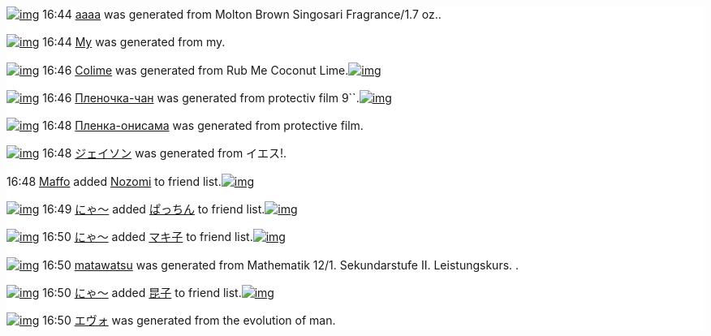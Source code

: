 [![img](http://www.deviantsart.com/2abf9l0.png)](http://www.barcodekanojo.com/kanojo/3145011/aaaa) 16:44 [aaaa](http://www.barcodekanojo.com/kanojo/3145011/aaaa) was generated from Molton Brown Singosari Fragrance/1.7 oz..

[![img](http://www.deviantsart.com/2q6ec47.png)](http://www.barcodekanojo.com/kanojo/3145012/My) 16:44 [My](http://www.barcodekanojo.com/kanojo/3145012/My) was generated from my.

[![img](http://www.deviantsart.com/1vnq0et.png)](http://www.barcodekanojo.com/kanojo/3145013/Colime) 16:46 [Colime](http://www.barcodekanojo.com/kanojo/3145013/Colime) was generated from Rub Me Coconut Lime.[![img](http://www.deviantsart.com/7t0jml.jpeg)](http://www.barcodekanojo.com/product_images/barcode/5929337/1412063119/50x50xRub,P20Me,P20Coconut,P20Lime.jpg,qw=88,ah=88.pagespeed.ic.QrrsqUWOv5.jpg)

[![img](http://www.deviantsart.com/2bs81n7.png)](http://www.barcodekanojo.com/kanojo/3145014/%D0%9F%D0%BB%D0%B5%D0%BD%D0%BE%D1%87%D0%BA%D0%B0-%D1%87%D0%B0%D0%BD) 16:46 [Пленочка-чан](http://www.barcodekanojo.com/kanojo/3145014/%D0%9F%D0%BB%D0%B5%D0%BD%D0%BE%D1%87%D0%BA%D0%B0-%D1%87%D0%B0%D0%BD) was generated from protectiv film 9``.[![img](http://www.deviantsart.com/1rffuhh.jpeg)](http://www.barcodekanojo.com/product_images/barcode/5929338/1412063124/50x50xprotectiv,P20film,P209,P60,P60.jpg,qw=88,ah=88.pagespeed.ic.bhzoTOYdGi.jpg)

[![img](http://www.deviantsart.com/1ep9d48.png)](http://www.barcodekanojo.com/kanojo/3145015/%D0%9F%D0%BB%D0%B5%D0%BD%D0%BA%D0%B0-%D0%BE%D0%BD%D0%B8%D1%81%D0%B0%D0%BC%D0%B0) 16:48 [Пленка-онисама](http://www.barcodekanojo.com/kanojo/3145015/%D0%9F%D0%BB%D0%B5%D0%BD%D0%BA%D0%B0-%D0%BE%D0%BD%D0%B8%D1%81%D0%B0%D0%BC%D0%B0) was generated from protective film.

[![img](http://www.deviantsart.com/2svrasd.png)](http://www.barcodekanojo.com/kanojo/3145016/%E3%82%B8%E3%82%A7%E3%82%A4%E3%82%BD%E3%83%B3) 16:48 [ジェイソン](http://www.barcodekanojo.com/kanojo/3145016/%E3%82%B8%E3%82%A7%E3%82%A4%E3%82%BD%E3%83%B3) was generated from イエス!.

16:48 [Maffo](http://www.barcodekanojo.com/user/487908/Maffo) added [Nozomi](http://www.barcodekanojo.com/kanojo/2436515/Nozomi) to friend list.[![img](http://www.deviantsart.com/1a9ph4.png)](http://www.barcodekanojo.com/kanojo/2436515/Nozomi)

[![img](http://www.deviantsart.com/on2qva.jpeg)](http://www.barcodekanojo.com/user/298886/%E3%81%AB%E3%82%83%EF%BD%9E) 16:49 [にゃ～](http://www.barcodekanojo.com/user/298886/%E3%81%AB%E3%82%83%EF%BD%9E) added [ぱっちん](http://www.barcodekanojo.com/kanojo/8269/%E3%81%B1%E3%81%A3%E3%81%A1%E3%82%93) to friend list.[![img](http://www.deviantsart.com/3ruoi9q.png)](http://www.barcodekanojo.com/kanojo/8269/%E3%81%B1%E3%81%A3%E3%81%A1%E3%82%93)

[![img](http://www.deviantsart.com/on2qva.jpeg)](http://www.barcodekanojo.com/user/298886/%E3%81%AB%E3%82%83%EF%BD%9E) 16:50 [にゃ～](http://www.barcodekanojo.com/user/298886/%E3%81%AB%E3%82%83%EF%BD%9E) added [マキ子](http://www.barcodekanojo.com/kanojo/2673820/%E3%83%9E%E3%82%AD%E5%AD%90) to friend list.[![img](http://www.deviantsart.com/28fr3mf.png)](http://www.barcodekanojo.com/kanojo/2673820/%E3%83%9E%E3%82%AD%E5%AD%90)

[![img](http://www.deviantsart.com/7dklp6.png)](http://www.barcodekanojo.com/kanojo/3145017/matawatsu) 16:50 [matawatsu](http://www.barcodekanojo.com/kanojo/3145017/matawatsu) was generated from Mathematik 12/1. Sekundarstufe II. Leistungskurs. .

[![img](http://www.deviantsart.com/on2qva.jpeg)](http://www.barcodekanojo.com/user/298886/%E3%81%AB%E3%82%83%EF%BD%9E) 16:50 [にゃ～](http://www.barcodekanojo.com/user/298886/%E3%81%AB%E3%82%83%EF%BD%9E) added [昆子](http://www.barcodekanojo.com/kanojo/67843/%E6%98%86%E5%AD%90) to friend list.[![img](http://www.deviantsart.com/1not8mt.png)](http://www.barcodekanojo.com/kanojo/67843/%E6%98%86%E5%AD%90)

[![img](http://www.deviantsart.com/23fd76h.png)](http://www.barcodekanojo.com/kanojo/3145018/%E3%82%A8%E3%83%B4%E3%82%A9) 16:50 [エヴォ](http://www.barcodekanojo.com/kanojo/3145018/%E3%82%A8%E3%83%B4%E3%82%A9) was generated from the evolution of man.
